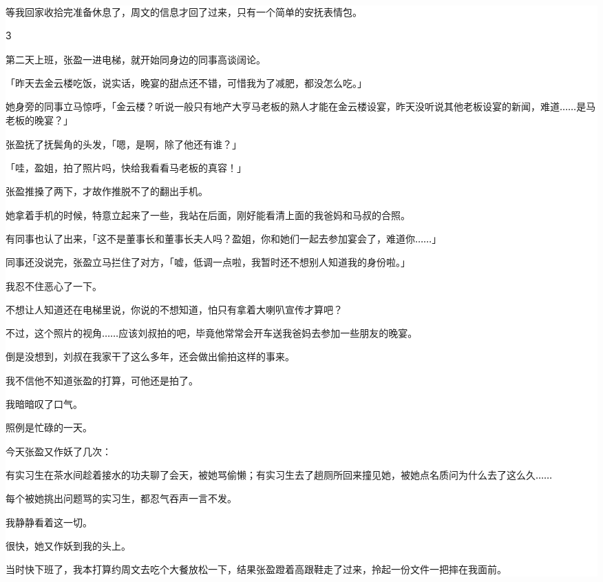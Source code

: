 
等我回家收拾完准备休息了，周文的信息才回了过来，只有一个简单的安抚表情包。


3


第二天上班，张盈一进电梯，就开始同身边的同事高谈阔论。


「昨天去金云楼吃饭，说实话，晚宴的甜点还不错，可惜我为了减肥，都没怎么吃。」


她身旁的同事立马惊呼，「金云楼？听说一般只有地产大亨马老板的熟人才能在金云楼设宴，昨天没听说其他老板设宴的新闻，难道……是马老板的晚宴？」


张盈抚了抚鬓角的头发，「嗯，是啊，除了他还有谁？」


「哇，盈姐，拍了照片吗，快给我看看马老板的真容！」


张盈推搡了两下，才故作推脱不了的翻出手机。


她拿着手机的时候，特意立起来了一些，我站在后面，刚好能看清上面的我爸妈和马叔的合照。


有同事也认了出来，「这不是董事长和董事长夫人吗？盈姐，你和她们一起去参加宴会了，难道你……」


同事还没说完，张盈立马拦住了对方，「嘘，低调一点啦，我暂时还不想别人知道我的身份啦。」


我忍不住恶心了一下。


不想让人知道还在电梯里说，你说的不想知道，怕只有拿着大喇叭宣传才算吧？


不过，这个照片的视角……应该刘叔拍的吧，毕竟他常常会开车送我爸妈去参加一些朋友的晚宴。


倒是没想到，刘叔在我家干了这么多年，还会做出偷拍这样的事来。


我不信他不知道张盈的打算，可他还是拍了。


我暗暗叹了口气。


照例是忙碌的一天。


今天张盈又作妖了几次：


有实习生在茶水间趁着接水的功夫聊了会天，被她骂偷懒；有实习生去了趟厕所回来撞见她，被她点名质问为什么去了这么久……


每个被她挑出问题骂的实习生，都忍气吞声一言不发。


我静静看着这一切。


很快，她又作妖到我的头上。


当时快下班了，我本打算约周文去吃个大餐放松一下，结果张盈蹬着高跟鞋走了过来，拎起一份文件一把摔在我面前。

